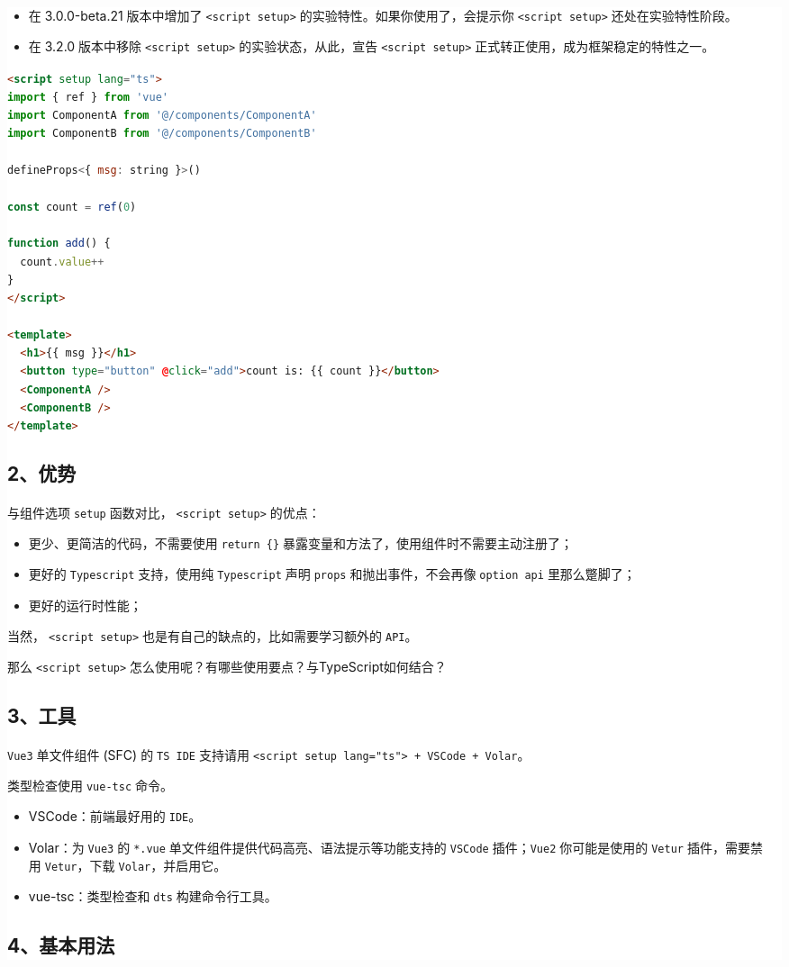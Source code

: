 - 在 3.0.0-beta.21 版本中增加了 `<script setup>` 的实验特性。如果你使用了，会提示你 `<script setup>` 还处在实验特性阶段。

- 在 3.2.0 版本中移除 `<script setup>` 的实验状态，从此，宣告 `<script setup>` 正式转正使用，成为框架稳定的特性之一。

```html
<script setup lang="ts">
import { ref } from 'vue'
import ComponentA from '@/components/ComponentA'
import ComponentB from '@/components/ComponentB'

defineProps<{ msg: string }>()

const count = ref(0)

function add() {
  count.value++
}
</script>

<template>
  <h1>{{ msg }}</h1>
  <button type="button" @click="add">count is: {{ count }}</button>
  <ComponentA />
  <ComponentB />
</template>
```

## 2、优势

与组件选项 `setup` 函数对比， `<script setup>` 的优点：

- 更少、更简洁的代码，不需要使用 `return {}` 暴露变量和方法了，使用组件时不需要主动注册了；

- 更好的 `Typescript` 支持，使用纯 `Typescript` 声明 `props` 和抛出事件，不会再像 `option api` 里那么蹩脚了；

- 更好的运行时性能；

当然， `<script setup>` 也是有自己的缺点的，比如需要学习额外的 `API`。

那么 `<script setup>` 怎么使用呢？有哪些使用要点？与TypeScript如何结合？

## 3、工具

`Vue3` 单文件组件 (SFC) 的 `TS IDE` 支持请用 `<script setup lang="ts"> + VSCode + Volar`。

类型检查使用 `vue-tsc` 命令。

- VSCode：前端最好用的 `IDE`。

- Volar：为 `Vue3` 的 `*.vue` 单文件组件提供代码高亮、语法提示等功能支持的 `VSCode` 插件；`Vue2` 你可能是使用的 `Vetur` 插件，需要禁用 `Vetur`，下载 `Volar`，并启用它。

- vue-tsc：类型检查和 `dts` 构建命令行工具。

## 4、基本用法
